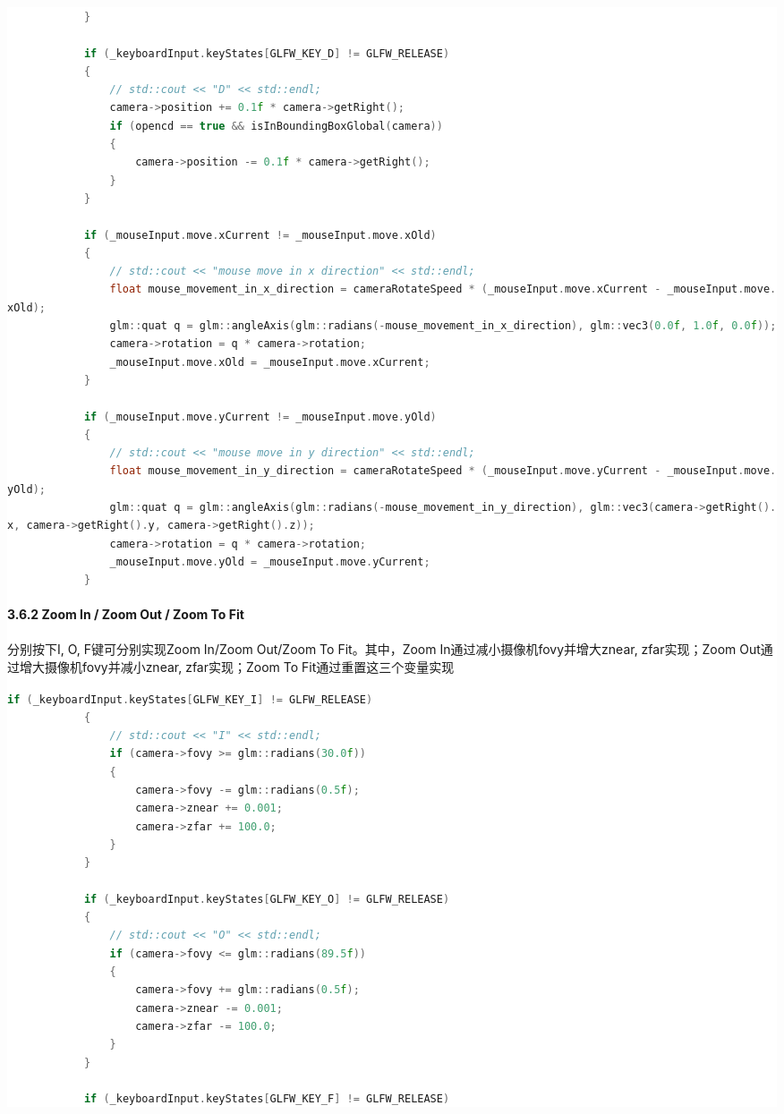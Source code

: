 ```c++
			}

			if (_keyboardInput.keyStates[GLFW_KEY_D] != GLFW_RELEASE)
			{
				// std::cout << "D" << std::endl;
				camera->position += 0.1f * camera->getRight();
				if (opencd == true && isInBoundingBoxGlobal(camera))
				{
					camera->position -= 0.1f * camera->getRight();
				}
			}

			if (_mouseInput.move.xCurrent != _mouseInput.move.xOld)
			{
				// std::cout << "mouse move in x direction" << std::endl;
				float mouse_movement_in_x_direction = cameraRotateSpeed * (_mouseInput.move.xCurrent - _mouseInput.move.xOld);
				glm::quat q = glm::angleAxis(glm::radians(-mouse_movement_in_x_direction), glm::vec3(0.0f, 1.0f, 0.0f));
				camera->rotation = q * camera->rotation;
				_mouseInput.move.xOld = _mouseInput.move.xCurrent;
			}

			if (_mouseInput.move.yCurrent != _mouseInput.move.yOld)
			{
				// std::cout << "mouse move in y direction" << std::endl;
				float mouse_movement_in_y_direction = cameraRotateSpeed * (_mouseInput.move.yCurrent - _mouseInput.move.yOld);
				glm::quat q = glm::angleAxis(glm::radians(-mouse_movement_in_y_direction), glm::vec3(camera->getRight().x, camera->getRight().y, camera->getRight().z));
				camera->rotation = q * camera->rotation;
				_mouseInput.move.yOld = _mouseInput.move.yCurrent;
			}
```

#### 3.6.2 Zoom In / Zoom Out / Zoom To Fit

分别按下I, O, F键可分别实现Zoom In/Zoom Out/Zoom To Fit。其中，Zoom In通过减小摄像机fovy并增大znear, zfar实现；Zoom Out通过增大摄像机fovy并减小znear, zfar实现；Zoom To Fit通过重置这三个变量实现

```c++
if (_keyboardInput.keyStates[GLFW_KEY_I] != GLFW_RELEASE)
			{
				// std::cout << "I" << std::endl;
				if (camera->fovy >= glm::radians(30.0f))
				{
					camera->fovy -= glm::radians(0.5f);
					camera->znear += 0.001;
					camera->zfar += 100.0;
				}
			}

			if (_keyboardInput.keyStates[GLFW_KEY_O] != GLFW_RELEASE)
			{
				// std::cout << "O" << std::endl;
				if (camera->fovy <= glm::radians(89.5f))
				{
					camera->fovy += glm::radians(0.5f);
					camera->znear -= 0.001;
					camera->zfar -= 100.0;
				}
			}

			if (_keyboardInput.keyStates[GLFW_KEY_F] != GLFW_RELEASE)
```